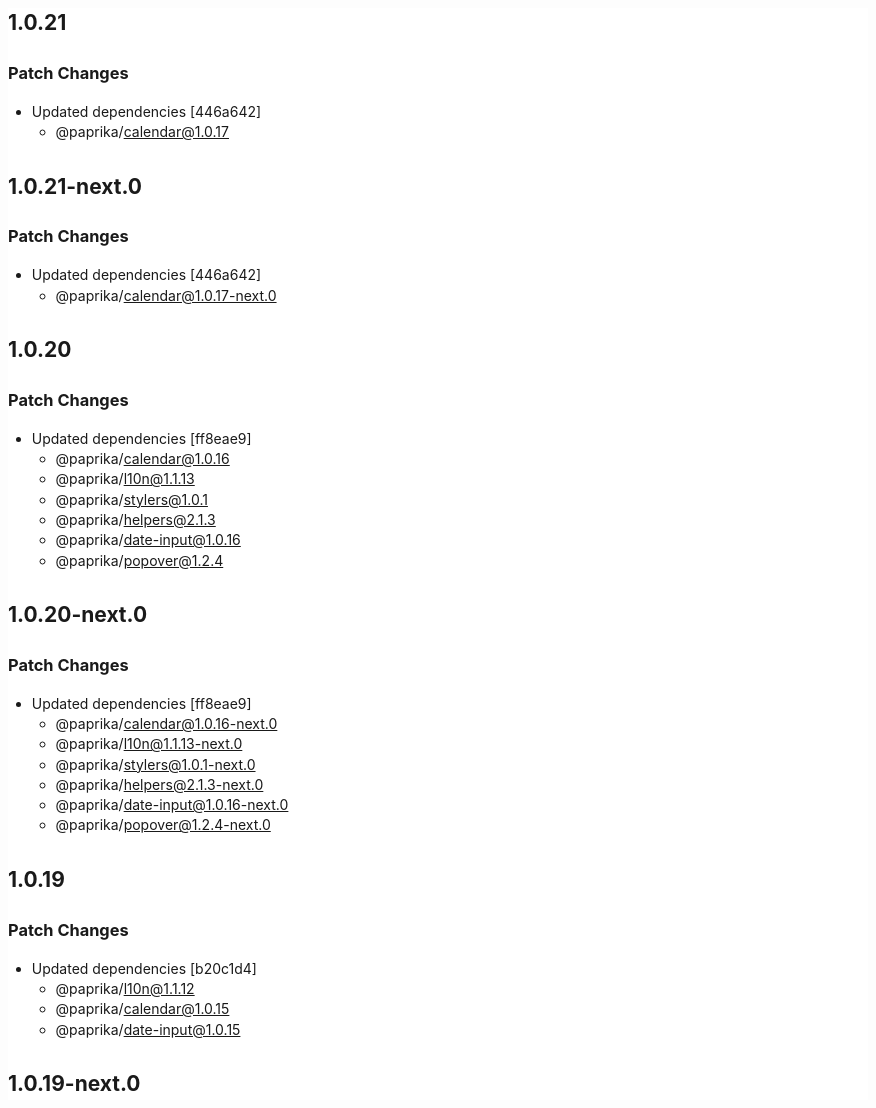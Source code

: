 ## 1.0.21

### Patch Changes

- Updated dependencies [446a642]
  - @paprika/calendar@1.0.17

## 1.0.21-next.0

### Patch Changes

- Updated dependencies [446a642]
  - @paprika/calendar@1.0.17-next.0

## 1.0.20

### Patch Changes

- Updated dependencies [ff8eae9]
  - @paprika/calendar@1.0.16
  - @paprika/l10n@1.1.13
  - @paprika/stylers@1.0.1
  - @paprika/helpers@2.1.3
  - @paprika/date-input@1.0.16
  - @paprika/popover@1.2.4

## 1.0.20-next.0

### Patch Changes

- Updated dependencies [ff8eae9]
  - @paprika/calendar@1.0.16-next.0
  - @paprika/l10n@1.1.13-next.0
  - @paprika/stylers@1.0.1-next.0
  - @paprika/helpers@2.1.3-next.0
  - @paprika/date-input@1.0.16-next.0
  - @paprika/popover@1.2.4-next.0

## 1.0.19

### Patch Changes

- Updated dependencies [b20c1d4]
  - @paprika/l10n@1.1.12
  - @paprika/calendar@1.0.15
  - @paprika/date-input@1.0.15

## 1.0.19-next.0
